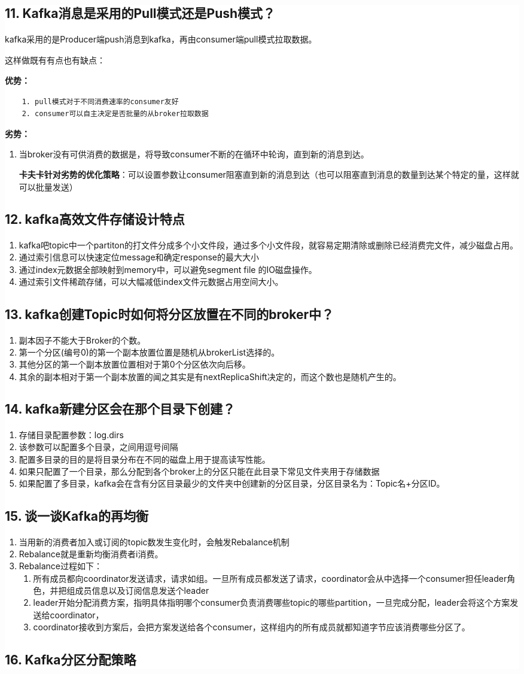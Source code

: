 ## 11. Kafka消息是采用的Pull模式还是Push模式？

kafka采用的是Producer端push消息到kafka，再由consumer端pull模式拉取数据。

这样做既有有点也有缺点：

**优势：**

		1. pull模式对于不同消费速率的consumer友好
  		2. consumer可以自主决定是否批量的从broker拉取数据

**劣势：**

 1. 当broker没有可供消费的数据是，将导致consumer不断的在循环中轮询，直到新的消息到达。

    **卡夫卡针对劣势的优化策略**：可以设置参数让consumer阻塞直到新的消息到达（也可以阻塞直到消息的数量到达某个特定的量，这样就可以批量发送）

## 12. kafka高效文件存储设计特点

1. kafka吧topic中一个partiton的打文件分成多个小文件段，通过多个小文件段，就容易定期清除或删除已经消费完文件，减少磁盘占用。
2. 通过索引信息可以快速定位message和确定response的最大大小
3. 通过index元数据全部映射到memory中，可以避免segment file 的IO磁盘操作。
4. 通过索引文件稀疏存储，可以大幅减低index文件元数据占用空间大小。

## 13. kafka创建Topic时如何将分区放置在不同的broker中？

1. 副本因子不能大于Broker的个数。
2. 第一个分区(编号0)的第一个副本放置位置是随机从brokerList选择的。
3. 其他分区的第一个副本放置位置相对于第0个分区依次向后移。
4. 其余的副本相对于第一个副本放置的闻之其实是有nextReplicaShift决定的，而这个数也是随机产生的。

## 14. kafka新建分区会在那个目录下创建？

1. 存储目录配置参数：log.dirs
2. 该参数可以配置多个目录，之间用逗号间隔
3. 配置多目录的目的是将目录分布在不同的磁盘上用于提高读写性能。
4. 如果只配置了一个目录，那么分配到各个broker上的分区只能在此目录下常见文件夹用于存储数据
5. 如果配置了多目录，kafka会在含有分区目录最少的文件夹中创建新的分区目录，分区目录名为：Topic名+分区ID。

## 15. 谈一谈Kafka的再均衡

1. 当用新的消费者加入或订阅的topic数发生变化时，会触发Rebalance机制
2. Rebalance就是重新均衡消费者i消费。
3. Rebalance过程如下：
   1. 所有成员都向coordinator发送请求，请求如组。一旦所有成员都发送了请求，coordinator会从中选择一个consumer担任leader角色，并把组成员信息以及订阅信息发送个leader
   2. leader开始分配消费方案，指明具体指明哪个consumer负责消费哪些topic的哪些partition，一旦完成分配，leader会将这个方案发送给coordinator，
   3. coordinator接收到方案后，会把方案发送给各个consumer，这样组内的所有成员就都知道字节应该消费哪些分区了。

## 16. Kafka分区分配策略

